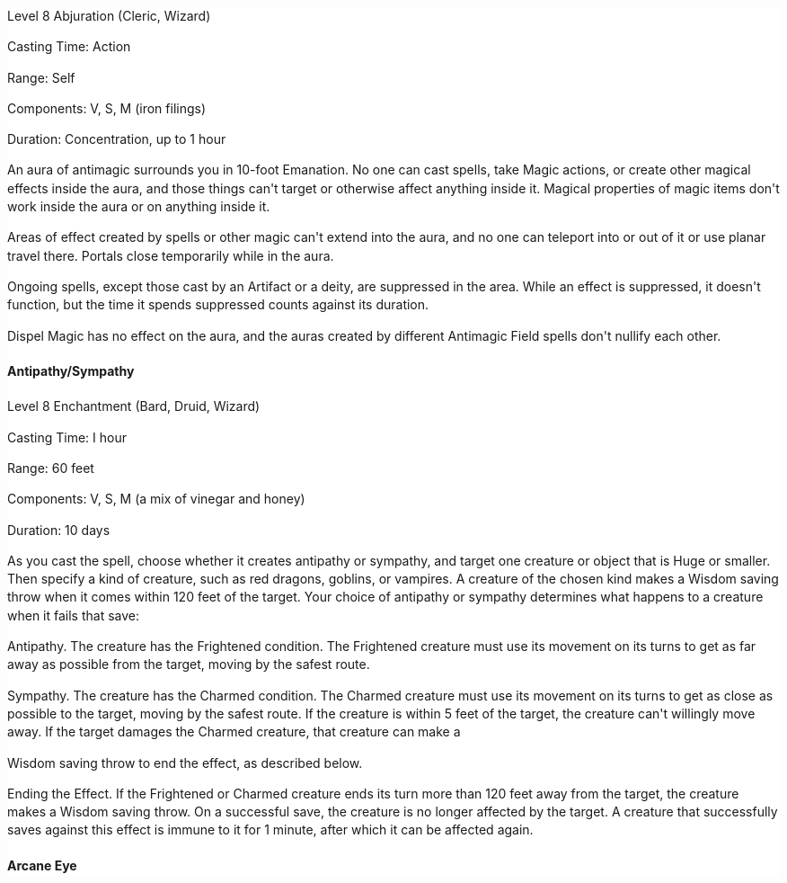 Level 8 Abjuration (Cleric, Wizard)

Casting Time: Action

Range: Self

Components: V, S, M (iron filings)

Duration: Concentration, up to 1 hour

An aura of antimagic surrounds you in 10-foot Emanation. No one can cast spells, take Magic actions, or create other magical effects inside the aura, and those things can't target or otherwise affect anything inside it. Magical properties of magic items don't work inside the aura or on anything inside it.

Areas of effect created by spells or other magic can't extend into the aura, and no one can teleport into or out of it or use planar travel there. Portals close temporarily while in the aura.

Ongoing spells, except those cast by an Artifact or a deity, are suppressed in the area. While an effect is suppressed, it doesn't function, but the time it spends suppressed counts against its duration.

Dispel Magic has no effect on the aura, and the auras created by different Antimagic Field spells don't nullify each other.

#### Antipathy/Sympathy

Level 8 Enchantment (Bard, Druid, Wizard)

Casting Time: I hour

Range: 60 feet

Components: V, S, M (a mix of vinegar and honey)

Duration: 10 days

As you cast the spell, choose whether it creates antipathy or sympathy, and target one creature or object that is Huge or smaller. Then specify a kind of creature, such as red dragons, goblins, or vampires. A creature of the chosen kind makes a Wisdom saving throw when it comes within 120 feet of the target. Your choice of antipathy or sympathy determines what happens to a creature when it fails that save:

Antipathy. The creature has the Frightened condition. The Frightened creature must use its movement on its turns to get as far away as possible from the target, moving by the safest route.

Sympathy. The creature has the Charmed condition. The Charmed creature must use its movement on its turns to get as close as possible to the target, moving by the safest route. If the creature is within 5 feet of the target, the creature can't willingly move away. If the target damages the Charmed creature, that creature can make a

Wisdom saving throw to end the effect, as described below.

Ending the Effect. If the Frightened or Charmed creature ends its turn more than 120 feet away from the target, the creature makes a Wisdom saving throw. On a successful save, the creature is no longer affected by the target. A creature that successfully saves against this effect is immune to it for 1 minute, after which it can be affected again.

#### Arcane Eye
